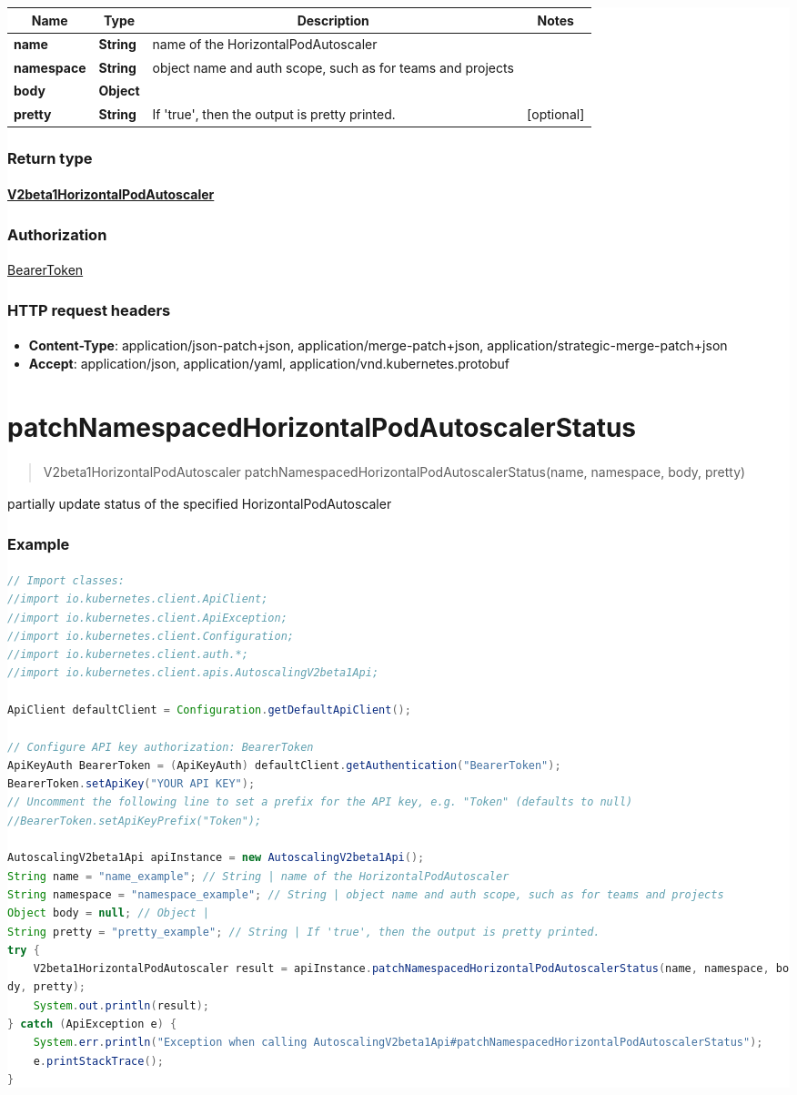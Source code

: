 Name | Type | Description  | Notes
------------- | ------------- | ------------- | -------------
 **name** | **String**| name of the HorizontalPodAutoscaler |
 **namespace** | **String**| object name and auth scope, such as for teams and projects |
 **body** | **Object**|  |
 **pretty** | **String**| If &#39;true&#39;, then the output is pretty printed. | [optional]

### Return type

[**V2beta1HorizontalPodAutoscaler**](V2beta1HorizontalPodAutoscaler.md)

### Authorization

[BearerToken](../README.md#BearerToken)

### HTTP request headers

 - **Content-Type**: application/json-patch+json, application/merge-patch+json, application/strategic-merge-patch+json
 - **Accept**: application/json, application/yaml, application/vnd.kubernetes.protobuf

<a name="patchNamespacedHorizontalPodAutoscalerStatus"></a>
# **patchNamespacedHorizontalPodAutoscalerStatus**
> V2beta1HorizontalPodAutoscaler patchNamespacedHorizontalPodAutoscalerStatus(name, namespace, body, pretty)



partially update status of the specified HorizontalPodAutoscaler

### Example
```java
// Import classes:
//import io.kubernetes.client.ApiClient;
//import io.kubernetes.client.ApiException;
//import io.kubernetes.client.Configuration;
//import io.kubernetes.client.auth.*;
//import io.kubernetes.client.apis.AutoscalingV2beta1Api;

ApiClient defaultClient = Configuration.getDefaultApiClient();

// Configure API key authorization: BearerToken
ApiKeyAuth BearerToken = (ApiKeyAuth) defaultClient.getAuthentication("BearerToken");
BearerToken.setApiKey("YOUR API KEY");
// Uncomment the following line to set a prefix for the API key, e.g. "Token" (defaults to null)
//BearerToken.setApiKeyPrefix("Token");

AutoscalingV2beta1Api apiInstance = new AutoscalingV2beta1Api();
String name = "name_example"; // String | name of the HorizontalPodAutoscaler
String namespace = "namespace_example"; // String | object name and auth scope, such as for teams and projects
Object body = null; // Object | 
String pretty = "pretty_example"; // String | If 'true', then the output is pretty printed.
try {
    V2beta1HorizontalPodAutoscaler result = apiInstance.patchNamespacedHorizontalPodAutoscalerStatus(name, namespace, body, pretty);
    System.out.println(result);
} catch (ApiException e) {
    System.err.println("Exception when calling AutoscalingV2beta1Api#patchNamespacedHorizontalPodAutoscalerStatus");
    e.printStackTrace();
}
```
